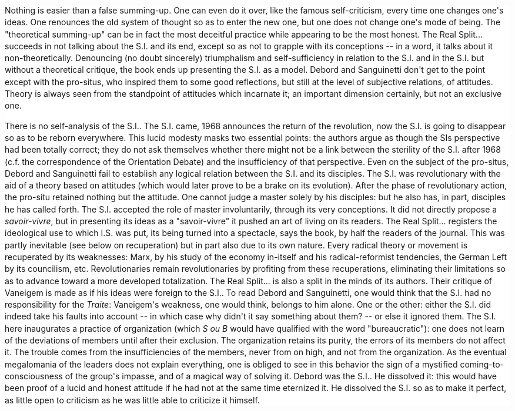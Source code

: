 Nothing is easier than a false summing-up. One can even do it over, like
the famous self-criticism, every time one changes one's ideas. One
renounces the old system of thought so as to enter the new one, but one
does not change one's mode of being. The "theoretical summing-up" can be
in fact the most deceitful practice while appearing to be the most
honest. The Real Split... succeeds in not talking about the S.I. and its
end, except so as not to grapple with its conceptions -- in a word, it
talks about it non-theoretically. Denouncing (no doubt sincerely)
triumphalism and self-sufficiency in relation to the S.I. and in the
S.I. but without a theoretical critique, the book ends up presenting the
S.I. as a model. Debord and Sanguinetti don't get to the point except
with the pro-situs, who inspired them to some good reflections, but
still at the level of subjective relations, of attitudes. Theory is
always seen from the standpoint of attitudes which incarnate it; an
important dimension certainly, but not an exclusive one.

There is no self-analysis of the S.I.. The S.I. came, 1968 announces the
return of the revolution, now the S.I. is going to disappear so as to be
reborn everywhere. This lucid modesty masks two essential points: the
authors argue as though the SIs perspective had been totally correct;
they do not ask themselves whether there might not be a link between the
sterility of the S.I. after 1968 (c.f. the correspondence of the
Orientation Debate) and the insufficiency of that perspective. Even on
the subject of the pro-situs, Debord and Sanguinetti fail to establish
any logical relation between the S.I. and its disciples. The S.I. was
revolutionary with the aid of a theory based on attitudes (which would
later prove to be a brake on its evolution). After the phase of
revolutionary action, the pro-situ retained nothing but the
attitude. One cannot judge a master solely by his disciples: but he also
has, in part, disciples he has called forth. The S.I. accepted the role
of master involuntarily, through its very conceptions. It did not
directly propose a _savoir-vivre_, but in presenting its ideas as a
"savoir-vivre" it pushed an art of living on its readers. The Real
Split... registers the ideological use to which I.S. was put, its being
turned into a spectacle, says the book, by half the readers of the
journal. This was partly inevitable (see below on recuperation) but in
part also due to its own nature. Every radical theory or movement is
recuperated by its weaknesses: Marx, by his study of the economy
in-itself and his radical-reformist tendencies, the German Left by its
councilism, etc. Revolutionaries remain revolutionaries by profiting
from these recuperations, eliminating their limitations so as to advance
toward a more developed totalization. The Real Split... is also a split
in the minds of its authors. Their critique of Vaneigem is made as if
his ideas were foreign to the S.I.. To read Debord and Sanguinetti, one
would think that the S.I. had no responsibility for the _Traite_:
Vaneigem's weakness, one would think, belongs to him alone. One or the
other: either the S.I. did indeed take his faults into account -- in
which case why didn't it say something about them? -- or else it ignored
them. The S.I. here inaugurates a practice of organization (which _S ou
B_ would have qualified with the word "bureaucratic"): one does not
learn of the deviations of members until after their exclusion. The
organization retains its purity, the errors of its members do not affect
it. The trouble comes from the insufficiencies of the members, never
from on high, and not from the organization. As the eventual megalomania
of the leaders does not explain everything, one is obliged to see in
this behavior the sign of a mystified coming-to-consciousness of the
group's impasse, and of a magical way of solving it. Debord was the
S.I.. He dissolved it: this would have been proof of a lucid and honest
attitude if he had not at the same time eternized it. He dissolved the
S.I. so as to make it perfect, as little open to criticism as he was
little able to criticize it himself.

